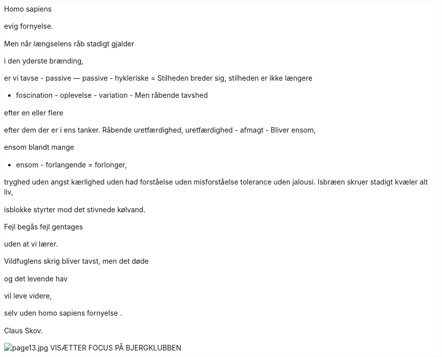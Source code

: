 Homo sapiens

evig fornyelse.

Men når længselens råb
stadigt gjalder

i den yderste brænding,

er vi tavse - passive —
passive - hykleriske =
Stilheden breder sig,
stilheden er ikke længere

- foscination - oplevelse - variation -
Men råbende tavshed

efter en eller flere

efter dem der er i ens tanker.
Råbende uretfærdighed,
uretfærdighed - afmagt -
Bliver ensom,

ensom blandt mange

- ensom - forlangende =
forlonger,

tryghed uden angst
kærlighed uden had
forståelse uden misforståelse
tolerance uden jalousi.
Isbræen skruer stadigt
kvæler alt liv,

isblokke styrter mod det stivnede kølvand.

Fejl begås
fejl gentages

uden at vi lærer.

Vildfuglens skrig bliver tavst,
men det døde

og det levende hav

vil leve videre,

selv uden homo sapiens fornyelse .

Claus Skov.





![page13.jpg](/1973/DB-1973-6/page13.jpg)
VISÆTTER FOCUS PÅ BJERGKLUBBEN
